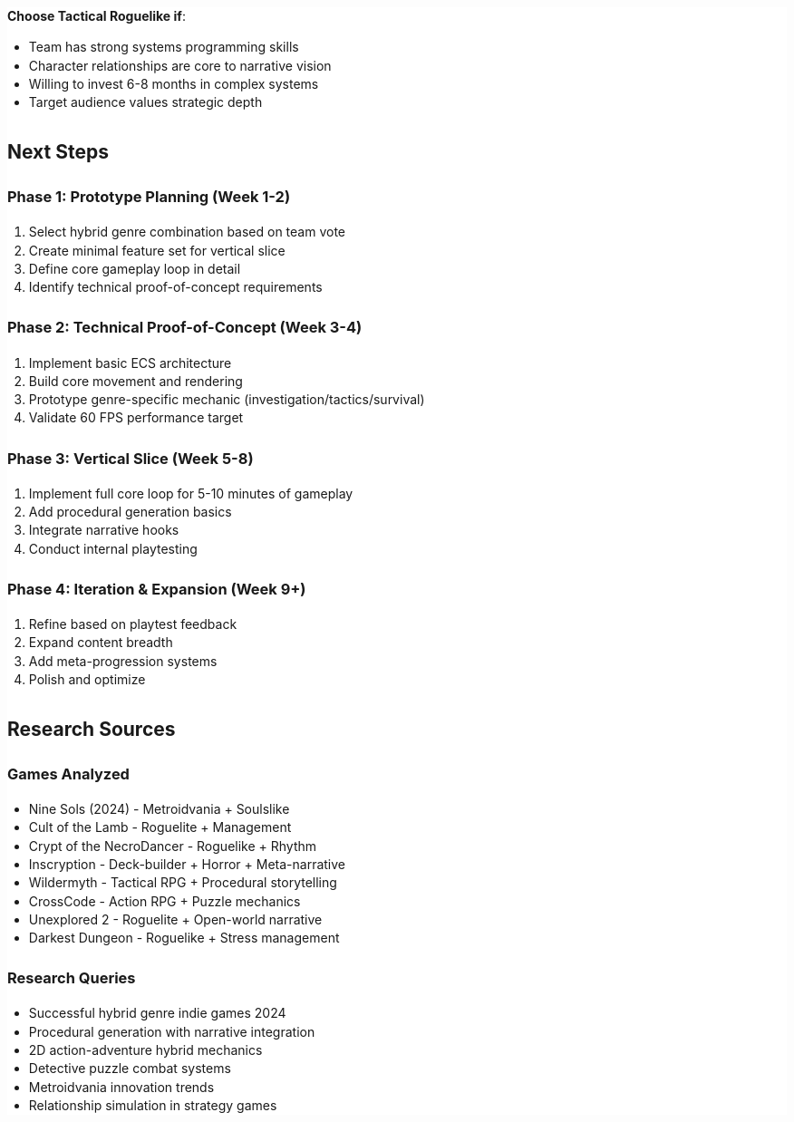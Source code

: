 **Choose Tactical Roguelike if**:
- Team has strong systems programming skills
- Character relationships are core to narrative vision
- Willing to invest 6-8 months in complex systems
- Target audience values strategic depth

## Next Steps

### Phase 1: Prototype Planning (Week 1-2)
1. Select hybrid genre combination based on team vote
2. Create minimal feature set for vertical slice
3. Define core gameplay loop in detail
4. Identify technical proof-of-concept requirements

### Phase 2: Technical Proof-of-Concept (Week 3-4)
1. Implement basic ECS architecture
2. Build core movement and rendering
3. Prototype genre-specific mechanic (investigation/tactics/survival)
4. Validate 60 FPS performance target

### Phase 3: Vertical Slice (Week 5-8)
1. Implement full core loop for 5-10 minutes of gameplay
2. Add procedural generation basics
3. Integrate narrative hooks
4. Conduct internal playtesting

### Phase 4: Iteration & Expansion (Week 9+)
1. Refine based on playtest feedback
2. Expand content breadth
3. Add meta-progression systems
4. Polish and optimize

## Research Sources

### Games Analyzed
- Nine Sols (2024) - Metroidvania + Soulslike
- Cult of the Lamb - Roguelite + Management
- Crypt of the NecroDancer - Roguelike + Rhythm
- Inscryption - Deck-builder + Horror + Meta-narrative
- Wildermyth - Tactical RPG + Procedural storytelling
- CrossCode - Action RPG + Puzzle mechanics
- Unexplored 2 - Roguelite + Open-world narrative
- Darkest Dungeon - Roguelike + Stress management

### Research Queries
- Successful hybrid genre indie games 2024
- Procedural generation with narrative integration
- 2D action-adventure hybrid mechanics
- Detective puzzle combat systems
- Metroidvania innovation trends
- Relationship simulation in strategy games

